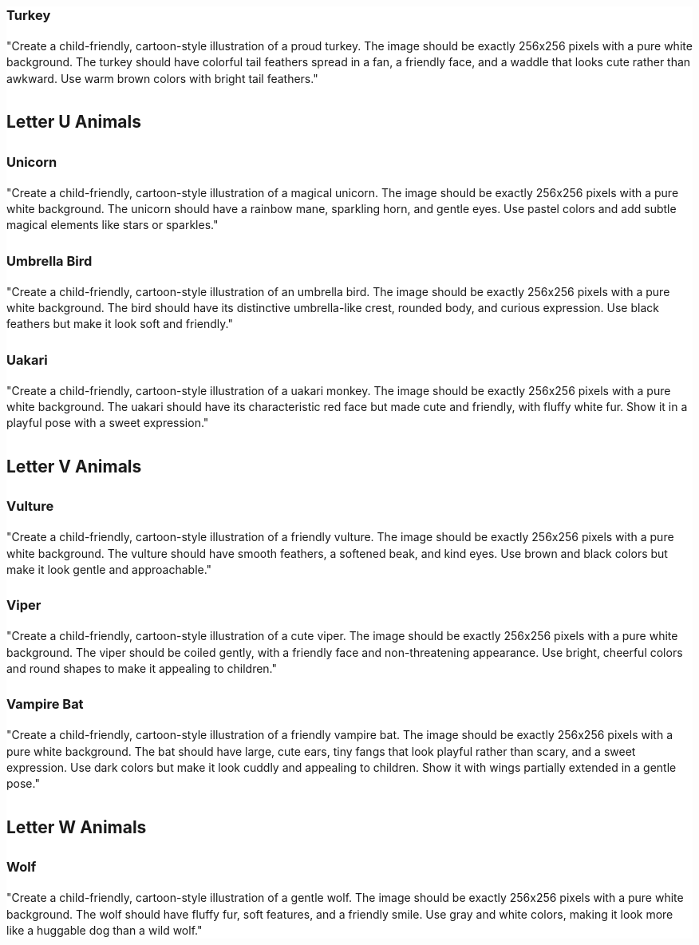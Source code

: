 ### Turkey
"Create a child-friendly, cartoon-style illustration of a proud turkey. The image should be exactly 256x256 pixels with a pure white background. The turkey should have colorful tail feathers spread in a fan, a friendly face, and a waddle that looks cute rather than awkward. Use warm brown colors with bright tail feathers."

## Letter U Animals

### Unicorn
"Create a child-friendly, cartoon-style illustration of a magical unicorn. The image should be exactly 256x256 pixels with a pure white background. The unicorn should have a rainbow mane, sparkling horn, and gentle eyes. Use pastel colors and add subtle magical elements like stars or sparkles."

### Umbrella Bird
"Create a child-friendly, cartoon-style illustration of an umbrella bird. The image should be exactly 256x256 pixels with a pure white background. The bird should have its distinctive umbrella-like crest, rounded body, and curious expression. Use black feathers but make it look soft and friendly."

### Uakari
"Create a child-friendly, cartoon-style illustration of a uakari monkey. The image should be exactly 256x256 pixels with a pure white background. The uakari should have its characteristic red face but made cute and friendly, with fluffy white fur. Show it in a playful pose with a sweet expression."

## Letter V Animals

### Vulture
"Create a child-friendly, cartoon-style illustration of a friendly vulture. The image should be exactly 256x256 pixels with a pure white background. The vulture should have smooth feathers, a softened beak, and kind eyes. Use brown and black colors but make it look gentle and approachable."

### Viper
"Create a child-friendly, cartoon-style illustration of a cute viper. The image should be exactly 256x256 pixels with a pure white background. The viper should be coiled gently, with a friendly face and non-threatening appearance. Use bright, cheerful colors and round shapes to make it appealing to children."

### Vampire Bat
"Create a child-friendly, cartoon-style illustration of a friendly vampire bat. The image should be exactly 256x256 pixels with a pure white background. The bat should have large, cute ears, tiny fangs that look playful rather than scary, and a sweet expression. Use dark colors but make it look cuddly and appealing to children. Show it with wings partially extended in a gentle pose."

## Letter W Animals

### Wolf
"Create a child-friendly, cartoon-style illustration of a gentle wolf. The image should be exactly 256x256 pixels with a pure white background. The wolf should have fluffy fur, soft features, and a friendly smile. Use gray and white colors, making it look more like a huggable dog than a wild wolf."
